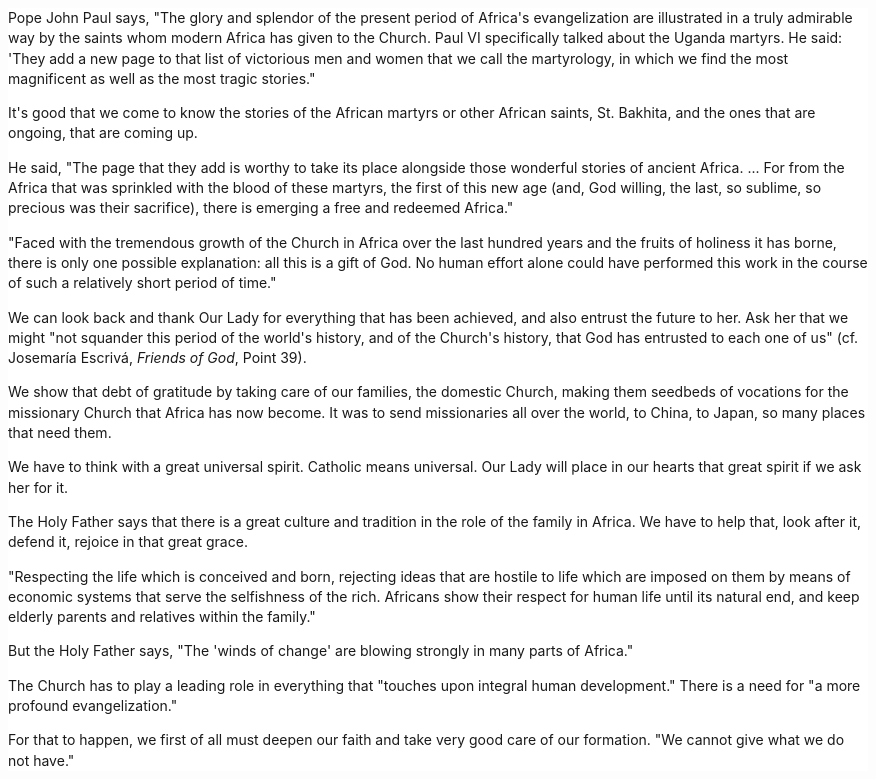 Pope John Paul says, "The glory and splendor of the present period of
Africa\'s evangelization are illustrated in a truly admirable way by the
saints whom modern Africa has given to the Church. Paul VI specifically
talked about the Uganda martyrs. He said: 'They add a new page to that
list of victorious men and women that we call the martyrology, in which
we find the most magnificent as well as the most tragic stories."

It's good that we come to know the stories of the African martyrs or
other African saints, St. Bakhita, and the ones that are ongoing, that
are coming up.

He said, "The page that they add is worthy to take its place alongside
those wonderful stories of ancient Africa. ... For from the Africa that
was sprinkled with the blood of these martyrs, the first of this new age
(and, God willing, the last, so sublime, so precious was their
sacrifice), there is emerging a free and redeemed Africa."

"Faced with the tremendous growth of the Church in Africa over the last
hundred years and the fruits of holiness it has borne, there is only one
possible explanation: all this is a gift of God. No human effort alone
could have performed this work in the course of such a relatively short
period of time."

We can look back and thank Our Lady for everything that has been
achieved, and also entrust the future to her. Ask her that we might "not
squander this period of the world\'s history, and of the Church\'s
history, that God has entrusted to each one of us" (cf. Josemaría
Escrivá, *Friends of God*, Point 39).

We show that debt of gratitude by taking care of our families, the
domestic Church, making them seedbeds of vocations for the missionary
Church that Africa has now become. It was to send missionaries all over
the world, to China, to Japan, so many places that need them.

We have to think with a great universal spirit. Catholic means
universal. Our Lady will place in our hearts that great spirit if we ask
her for it.

The Holy Father says that there is a great culture and tradition in the
role of the family in Africa. We have to help that, look after it,
defend it, rejoice in that great grace.

"Respecting the life which is conceived and born, rejecting ideas that
are hostile to life which are imposed on them by means of economic
systems that serve the selfishness of the rich. Africans show their
respect for human life until its natural end, and keep elderly parents
and relatives within the family."

But the Holy Father says, "The 'winds of change' are blowing strongly in
many parts of Africa."

The Church has to play a leading role in everything that "touches upon
integral human development." There is a need for "a more profound
evangelization."

For that to happen, we first of all must deepen our faith and take very
good care of our formation. "We cannot give what we do not have."
